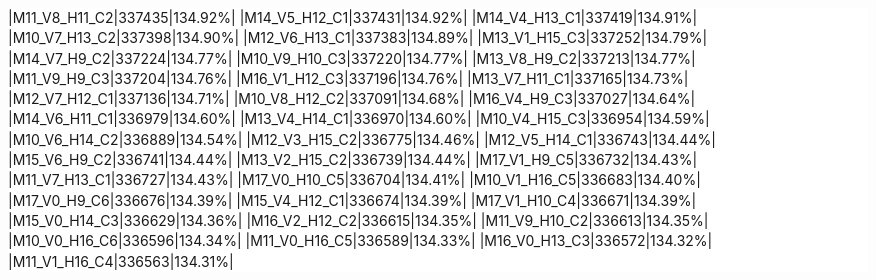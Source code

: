 |M11_V8_H11_C2|337435|134.92%|
|M14_V5_H12_C1|337431|134.92%|
|M14_V4_H13_C1|337419|134.91%|
|M10_V7_H13_C2|337398|134.90%|
|M12_V6_H13_C1|337383|134.89%|
|M13_V1_H15_C3|337252|134.79%|
|M14_V7_H9_C2|337224|134.77%|
|M10_V9_H10_C3|337220|134.77%|
|M13_V8_H9_C2|337213|134.77%|
|M11_V9_H9_C3|337204|134.76%|
|M16_V1_H12_C3|337196|134.76%|
|M13_V7_H11_C1|337165|134.73%|
|M12_V7_H12_C1|337136|134.71%|
|M10_V8_H12_C2|337091|134.68%|
|M16_V4_H9_C3|337027|134.64%|
|M14_V6_H11_C1|336979|134.60%|
|M13_V4_H14_C1|336970|134.60%|
|M10_V4_H15_C3|336954|134.59%|
|M10_V6_H14_C2|336889|134.54%|
|M12_V3_H15_C2|336775|134.46%|
|M12_V5_H14_C1|336743|134.44%|
|M15_V6_H9_C2|336741|134.44%|
|M13_V2_H15_C2|336739|134.44%|
|M17_V1_H9_C5|336732|134.43%|
|M11_V7_H13_C1|336727|134.43%|
|M17_V0_H10_C5|336704|134.41%|
|M10_V1_H16_C5|336683|134.40%|
|M17_V0_H9_C6|336676|134.39%|
|M15_V4_H12_C1|336674|134.39%|
|M17_V1_H10_C4|336671|134.39%|
|M15_V0_H14_C3|336629|134.36%|
|M16_V2_H12_C2|336615|134.35%|
|M11_V9_H10_C2|336613|134.35%|
|M10_V0_H16_C6|336596|134.34%|
|M11_V0_H16_C5|336589|134.33%|
|M16_V0_H13_C3|336572|134.32%|
|M11_V1_H16_C4|336563|134.31%|